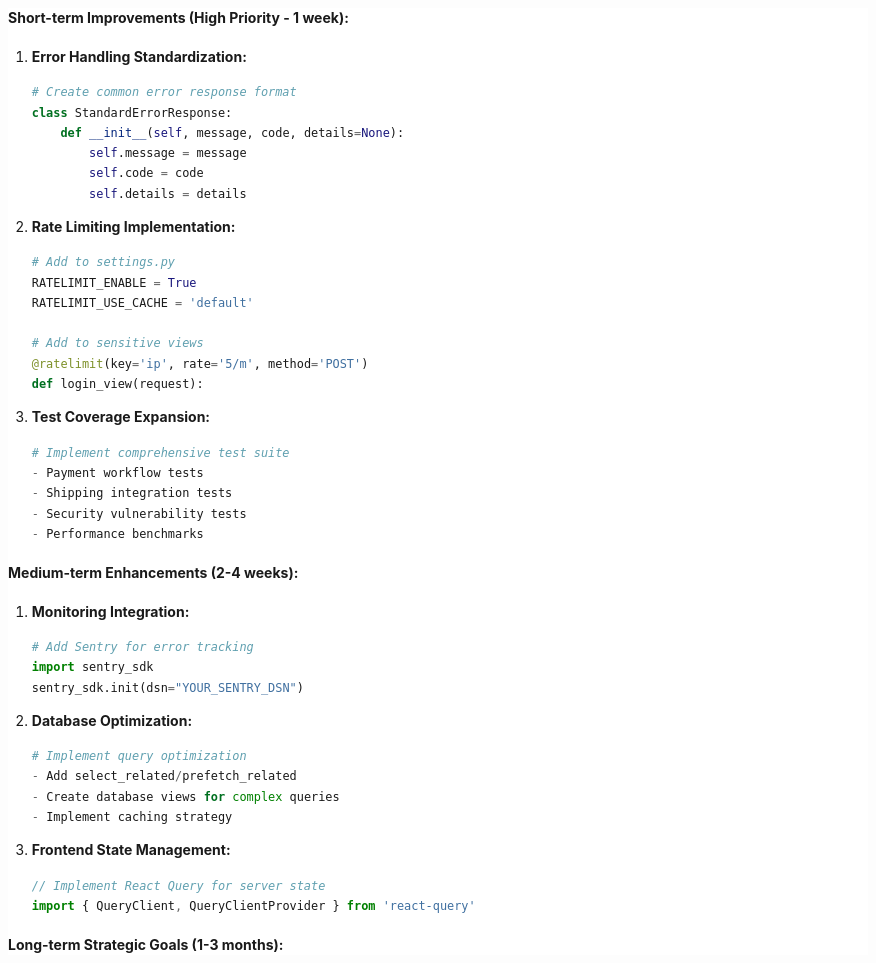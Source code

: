 #### **Short-term Improvements (High Priority - 1 week):**

1. **Error Handling Standardization:**
   ```python
   # Create common error response format
   class StandardErrorResponse:
       def __init__(self, message, code, details=None):
           self.message = message
           self.code = code
           self.details = details
   ```

2. **Rate Limiting Implementation:**
   ```python
   # Add to settings.py
   RATELIMIT_ENABLE = True
   RATELIMIT_USE_CACHE = 'default'
   
   # Add to sensitive views
   @ratelimit(key='ip', rate='5/m', method='POST')
   def login_view(request):
   ```

3. **Test Coverage Expansion:**
   ```python
   # Implement comprehensive test suite
   - Payment workflow tests
   - Shipping integration tests
   - Security vulnerability tests
   - Performance benchmarks
   ```

#### **Medium-term Enhancements (2-4 weeks):**

1. **Monitoring Integration:**
   ```python
   # Add Sentry for error tracking
   import sentry_sdk
   sentry_sdk.init(dsn="YOUR_SENTRY_DSN")
   ```

2. **Database Optimization:**
   ```python
   # Implement query optimization
   - Add select_related/prefetch_related
   - Create database views for complex queries
   - Implement caching strategy
   ```

3. **Frontend State Management:**
   ```typescript
   // Implement React Query for server state
   import { QueryClient, QueryClientProvider } from 'react-query'
   ```

#### **Long-term Strategic Goals (1-3 months):**

